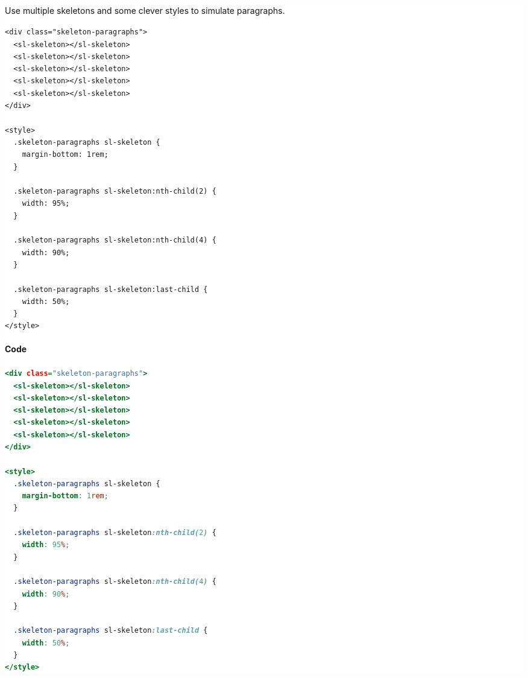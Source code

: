 Use multiple skeletons and some clever styles to simulate paragraphs.


```html:html
<div class="skeleton-paragraphs">
  <sl-skeleton></sl-skeleton>
  <sl-skeleton></sl-skeleton>
  <sl-skeleton></sl-skeleton>
  <sl-skeleton></sl-skeleton>
  <sl-skeleton></sl-skeleton>
</div>

<style>
  .skeleton-paragraphs sl-skeleton {
    margin-bottom: 1rem;
  }

  .skeleton-paragraphs sl-skeleton:nth-child(2) {
    width: 95%;
  }

  .skeleton-paragraphs sl-skeleton:nth-child(4) {
    width: 90%;
  }

  .skeleton-paragraphs sl-skeleton:last-child {
    width: 50%;
  }
</style>
```

#### Code

```htm
<div class="skeleton-paragraphs">
  <sl-skeleton></sl-skeleton>
  <sl-skeleton></sl-skeleton>
  <sl-skeleton></sl-skeleton>
  <sl-skeleton></sl-skeleton>
  <sl-skeleton></sl-skeleton>
</div>

<style>
  .skeleton-paragraphs sl-skeleton {
    margin-bottom: 1rem;
  }

  .skeleton-paragraphs sl-skeleton:nth-child(2) {
    width: 95%;
  }

  .skeleton-paragraphs sl-skeleton:nth-child(4) {
    width: 90%;
  }

  .skeleton-paragraphs sl-skeleton:last-child {
    width: 50%;
  }
</style>
```
